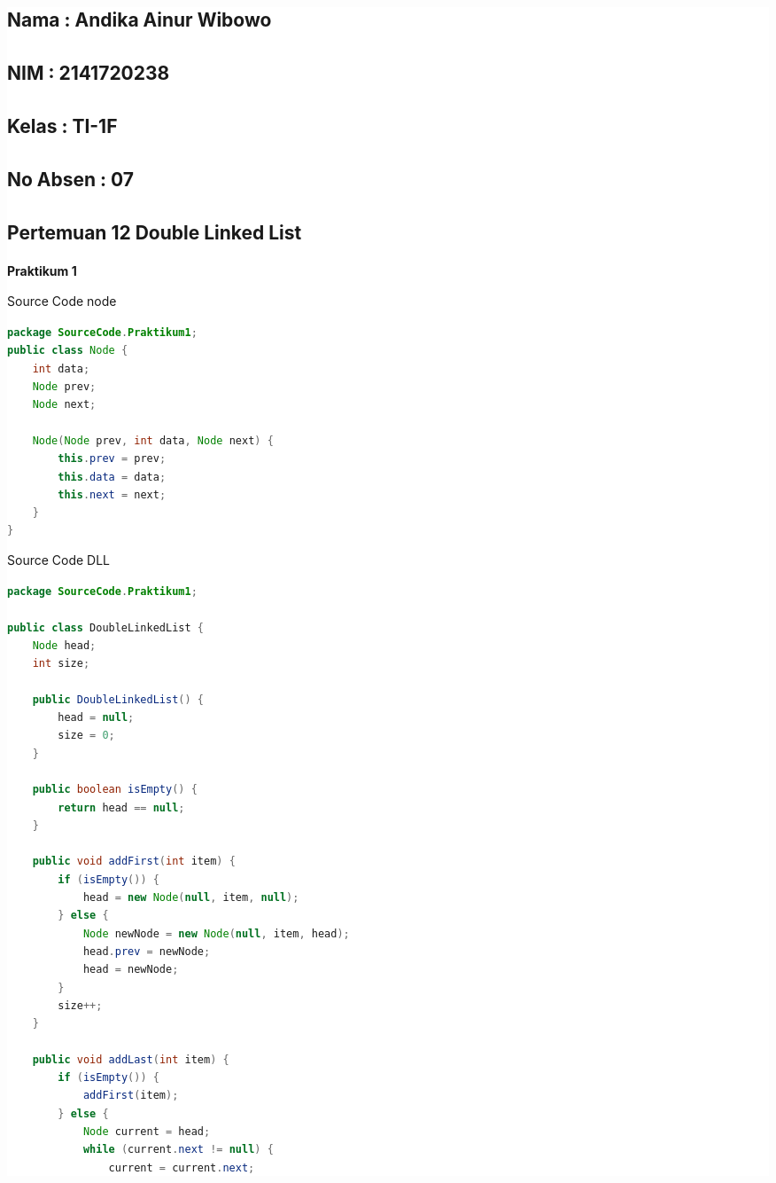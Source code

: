 ## Nama : Andika Ainur Wibowo
## NIM : 2141720238
## Kelas : TI-1F
## No Absen : 07

## Pertemuan 12 Double Linked List

**Praktikum 1**

Source Code node
```java
package SourceCode.Praktikum1;
public class Node {
    int data;
    Node prev;
    Node next;

    Node(Node prev, int data, Node next) {
        this.prev = prev;
        this.data = data;
        this.next = next;
    }
}
```

Source Code DLL
```java
package SourceCode.Praktikum1;

public class DoubleLinkedList {
    Node head;
    int size;

    public DoubleLinkedList() {
        head = null;
        size = 0;
    }

    public boolean isEmpty() {
        return head == null;
    }

    public void addFirst(int item) {
        if (isEmpty()) {
            head = new Node(null, item, null);
        } else {
            Node newNode = new Node(null, item, head);
            head.prev = newNode;
            head = newNode;
        }
        size++;
    }

    public void addLast(int item) {
        if (isEmpty()) {
            addFirst(item);
        } else {
            Node current = head;
            while (current.next != null) {
                current = current.next;
```